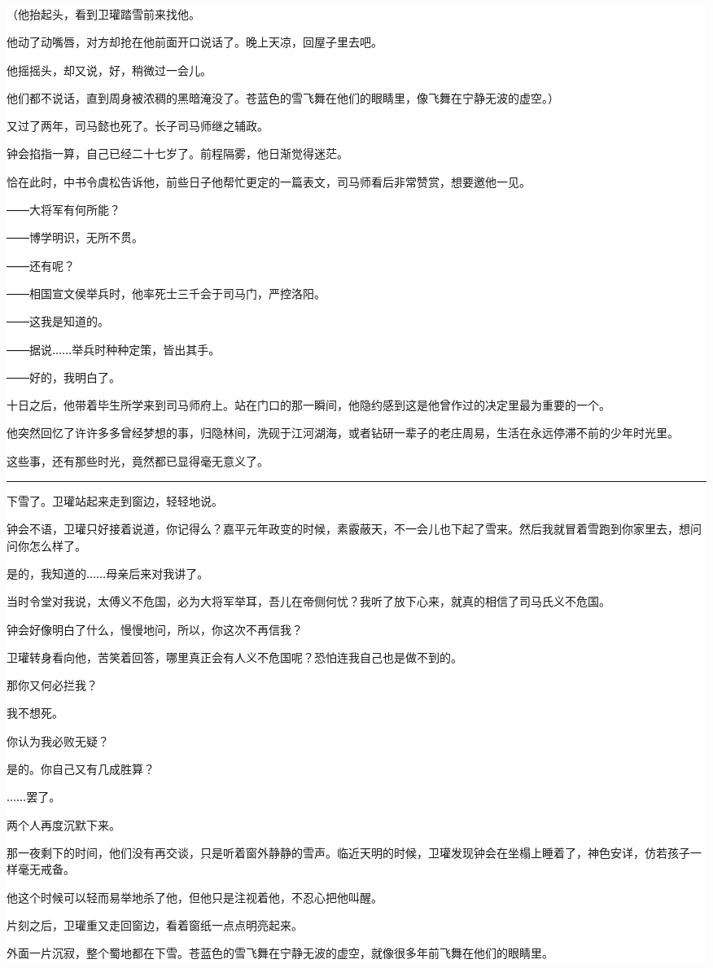 （他抬起头，看到卫瓘踏雪前来找他。

他动了动嘴唇，对方却抢在他前面开口说话了。晚上天凉，回屋子里去吧。

他摇摇头，却又说，好，稍微过一会儿。

他们都不说话，直到周身被浓稠的黑暗淹没了。苍蓝色的雪飞舞在他们的眼睛里，像飞舞在宁静无波的虚空。）

又过了两年，司马懿也死了。长子司马师继之辅政。

钟会掐指一算，自己已经二十七岁了。前程隔雾，他日渐觉得迷茫。

恰在此时，中书令虞松告诉他，前些日子他帮忙更定的一篇表文，司马师看后非常赞赏，想要邀他一见。

——大将军有何所能？

——博学明识，无所不贯。

——还有呢？

——相国宣文侯举兵时，他率死士三千会于司马门，严控洛阳。

——这我是知道的。

——据说……举兵时种种定策，皆出其手。

——好的，我明白了。

十日之后，他带着毕生所学来到司马师府上。站在门口的那一瞬间，他隐约感到这是他曾作过的决定里最为重要的一个。

他突然回忆了许许多多曾经梦想的事，归隐林间，洗砚于江河湖海，或者钻研一辈子的老庄周易，生活在永远停滞不前的少年时光里。

这些事，还有那些时光，竟然都已显得毫无意义了。

* * *

下雪了。卫瓘站起来走到窗边，轻轻地说。

钟会不语，卫瓘只好接着说道，你记得么？嘉平元年政变的时候，素霰蔽天，不一会儿也下起了雪来。然后我就冒着雪跑到你家里去，想问问你怎么样了。

是的，我知道的……母亲后来对我讲了。

当时令堂对我说，太傅义不危国，必为大将军举耳，吾儿在帝侧何忧？我听了放下心来，就真的相信了司马氏义不危国。

钟会好像明白了什么，慢慢地问，所以，你这次不再信我？

卫瓘转身看向他，苦笑着回答，哪里真正会有人义不危国呢？恐怕连我自己也是做不到的。

那你又何必拦我？

我不想死。

你认为我必败无疑？

是的。你自己又有几成胜算？

……罢了。

两个人再度沉默下来。

那一夜剩下的时间，他们没有再交谈，只是听着窗外静静的雪声。临近天明的时候，卫瓘发现钟会在坐榻上睡着了，神色安详，仿若孩子一样毫无戒备。

他这个时候可以轻而易举地杀了他，但他只是注视着他，不忍心把他叫醒。

片刻之后，卫瓘重又走回窗边，看着窗纸一点点明亮起来。

外面一片沉寂，整个蜀地都在下雪。苍蓝色的雪飞舞在宁静无波的虚空，就像很多年前飞舞在他们的眼睛里。

